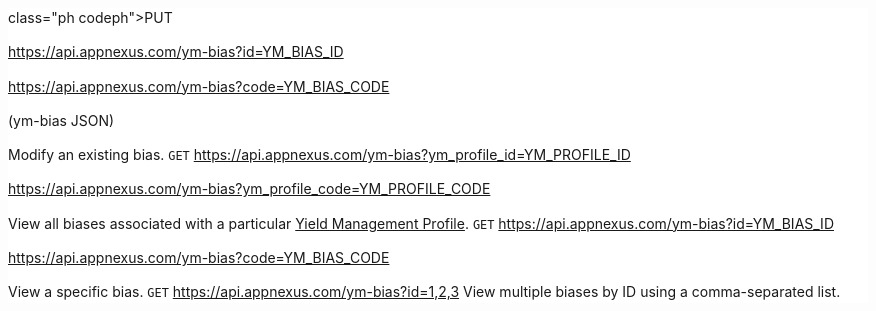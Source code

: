 class="ph codeph">PUT</code></td>
<td class="entry align-left colsep-1 rowsep-1 valign-top"
headers="yield-management-bias-service__entry__2"><a
href="https://api.appnexus.com/ym-bias?id=YM_BIAS_ID" class="xref"
target="_blank">https://api.appnexus.com/ym-bias?id=YM_BIAS_ID</a>
<p><a href="https://api.appnexus.com/ym-bias?code=YM_BIAS_CODE"
class="xref"
target="_blank">https://api.appnexus.com/ym-bias?code=YM_BIAS_CODE</a></p>
<p>(ym-bias JSON)</p></td>
<td class="entry align-left colsep-1 rowsep-1 valign-top"
headers="yield-management-bias-service__entry__3">Modify an existing
bias.</td>
</tr>
<tr class="odd row">
<td class="entry align-left colsep-1 rowsep-1 valign-top"
headers="yield-management-bias-service__entry__1"><code
class="ph codeph">GET</code></td>
<td class="entry align-left colsep-1 rowsep-1 valign-top"
headers="yield-management-bias-service__entry__2"><a
href="https://api.appnexus.com/ym-bias?ym_profile_id=YM_PROFILE_ID"
class="xref"
target="_blank">https://api.appnexus.com/ym-bias?ym_profile_id=YM_PROFILE_ID</a>
<p><a
href="https://api.appnexus.com/ym-bias?ym_profile_code=YM_PROFILE_CODE"
class="xref"
target="_blank">https://api.appnexus.com/ym-bias?ym_profile_code=YM_PROFILE_CODE</a></p></td>
<td class="entry align-left colsep-1 rowsep-1 valign-top"
headers="yield-management-bias-service__entry__3">View all biases
associated with a particular <a
href="yield-management-profile-service.md"
class="xref" target="_blank">Yield Management Profile</a>.</td>
</tr>
<tr class="even row">
<td class="entry align-left colsep-1 rowsep-1 valign-top"
headers="yield-management-bias-service__entry__1"><code
class="ph codeph">GET</code></td>
<td class="entry align-left colsep-1 rowsep-1 valign-top"
headers="yield-management-bias-service__entry__2"><a
href="https://api.appnexus.com/ym-bias?id=YM_BIAS_ID" class="xref"
target="_blank">https://api.appnexus.com/ym-bias?id=YM_BIAS_ID</a>
<p><a href="https://api.appnexus.com/ym-bias?code=YM_BIAS_CODE"
class="xref"
target="_blank">https://api.appnexus.com/ym-bias?code=YM_BIAS_CODE</a></p></td>
<td class="entry align-left colsep-1 rowsep-1 valign-top"
headers="yield-management-bias-service__entry__3">View a specific
bias.</td>
</tr>
<tr class="odd row">
<td class="entry align-left colsep-1 rowsep-1 valign-top"
headers="yield-management-bias-service__entry__1"><code
class="ph codeph">GET</code></td>
<td class="entry align-left colsep-1 rowsep-1 valign-top"
headers="yield-management-bias-service__entry__2"><a
href="https://api.appnexus.com/ym-bias?id=1,2,3" class="xref"
target="_blank">https://api.appnexus.com/ym-bias?id=1,2,3</a></td>
<td class="entry align-left colsep-1 rowsep-1 valign-top"
headers="yield-management-bias-service__entry__3">View multiple biases
by ID using a comma-separated list.</td>
</tr>
</tbody>
</table>
